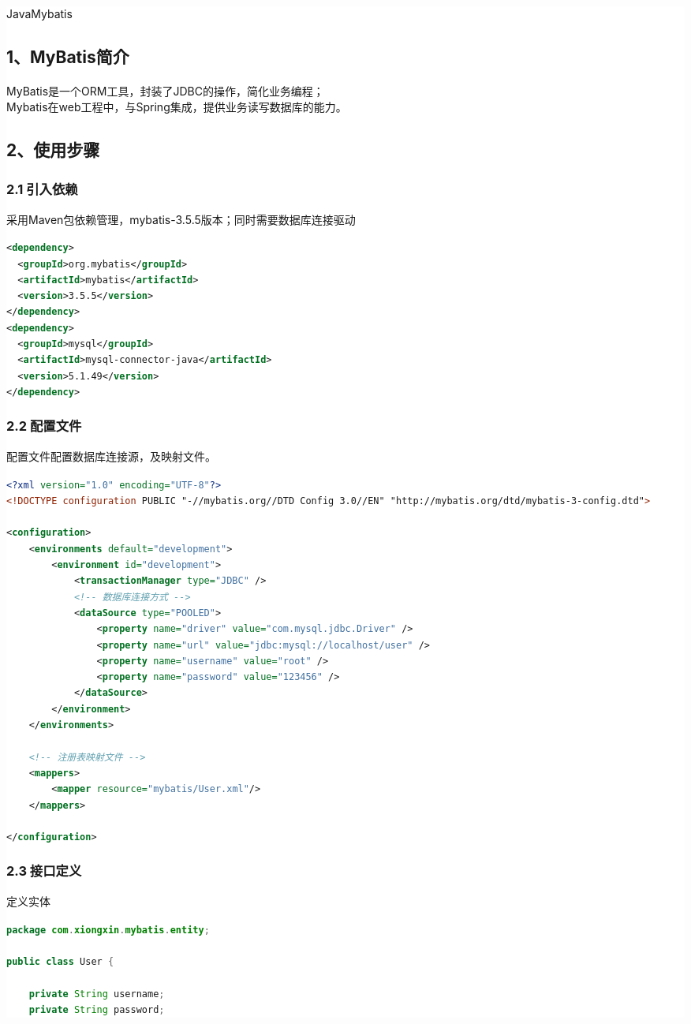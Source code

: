 JavaMybatis
<a name="Ze3qy"></a>
## 1、MyBatis简介
MyBatis是一个ORM工具，封装了JDBC的操作，简化业务编程；<br />Mybatis在web工程中，与Spring集成，提供业务读写数据库的能力。
<a name="EAxbT"></a>
## 2、使用步骤
<a name="xElEK"></a>
### 2.1 引入依赖
采用Maven包依赖管理，mybatis-3.5.5版本；同时需要数据库连接驱动
```xml
<dependency>
  <groupId>org.mybatis</groupId>
  <artifactId>mybatis</artifactId>
  <version>3.5.5</version>
</dependency>
<dependency>
  <groupId>mysql</groupId>
  <artifactId>mysql-connector-java</artifactId>
  <version>5.1.49</version>
</dependency>
```
<a name="PkTLH"></a>
### 2.2 配置文件
配置文件配置数据库连接源，及映射文件。
```xml
<?xml version="1.0" encoding="UTF-8"?>
<!DOCTYPE configuration PUBLIC "-//mybatis.org//DTD Config 3.0//EN" "http://mybatis.org/dtd/mybatis-3-config.dtd">
 
<configuration>
    <environments default="development">
        <environment id="development">
            <transactionManager type="JDBC" />
            <!-- 数据库连接方式 -->
            <dataSource type="POOLED">
                <property name="driver" value="com.mysql.jdbc.Driver" />
                <property name="url" value="jdbc:mysql://localhost/user" />
                <property name="username" value="root" />
                <property name="password" value="123456" />
            </dataSource>
        </environment>
    </environments>
 
    <!-- 注册表映射文件 -->
    <mappers>
        <mapper resource="mybatis/User.xml"/>
    </mappers>
 
</configuration>
```
<a name="RrI16"></a>
### 2.3 接口定义
定义实体
```java
package com.xiongxin.mybatis.entity;
 
public class User {
 
    private String username;
    private String password;
```